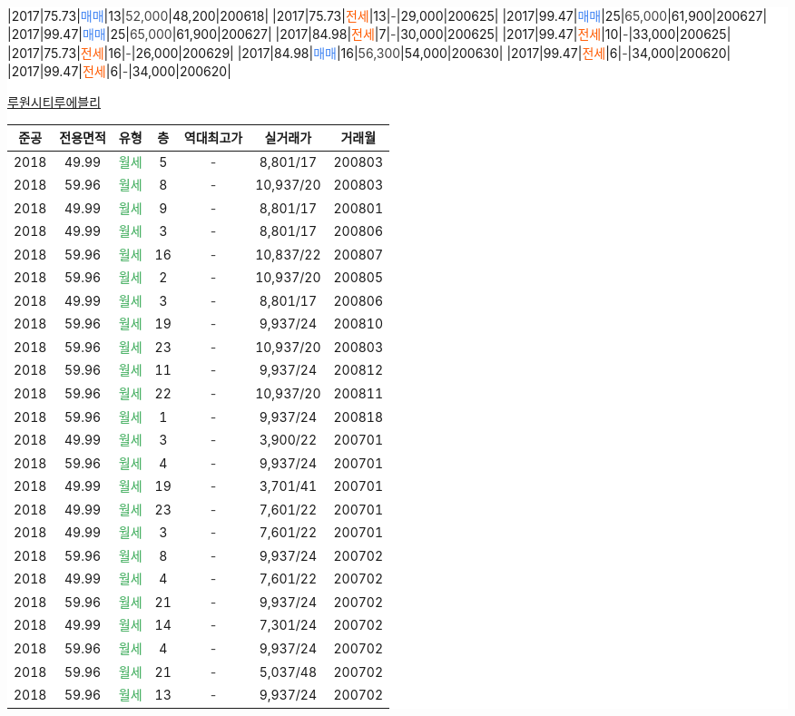 |2017|75.73|<span style="color:#4285f3">매매</span>|13|<span style="color:#444444">52,000</span>|48,200|200618|
|2017|75.73|<span style="color:#ff5a00">전세</span>|13|<span style="color:#444444">-</span>|29,000|200625|
|2017|99.47|<span style="color:#4285f3">매매</span>|25|<span style="color:#444444">65,000</span>|61,900|200627|
|2017|99.47|<span style="color:#4285f3">매매</span>|25|<span style="color:#444444">65,000</span>|61,900|200627|
|2017|84.98|<span style="color:#ff5a00">전세</span>|7|<span style="color:#444444">-</span>|30,000|200625|
|2017|99.47|<span style="color:#ff5a00">전세</span>|10|<span style="color:#444444">-</span>|33,000|200625|
|2017|75.73|<span style="color:#ff5a00">전세</span>|16|<span style="color:#444444">-</span>|26,000|200629|
|2017|84.98|<span style="color:#4285f3">매매</span>|16|<span style="color:#444444">56,300</span>|54,000|200630|
|2017|99.47|<span style="color:#ff5a00">전세</span>|6|<span style="color:#444444">-</span>|34,000|200620|
|2017|99.47|<span style="color:#ff5a00">전세</span>|6|<span style="color:#444444">-</span>|34,000|200620|

[루원시티루에블리](https://search.naver.com/search.naver?query=%EC%9D%B8%EC%B2%9C%EA%B4%91%EC%97%AD%EC%8B%9C+%EC%84%9C%EA%B5%AC+%EC%8B%A0%ED%98%84%EB%8F%99+%EB%A3%A8%EC%9B%90%EC%8B%9C%ED%8B%B0%EB%A3%A8%EC%97%90%EB%B8%94%EB%A6%AC)

|준공|전용면적|유형|층|역대최고가|실거래가|거래월|
|:---:|:---:|:---:|:---:|:---:|:---:|:---:|
|2018|49.99|<span style="color:#34a853">월세</span>|5|<span style="color:#444444">-</span>|8,801/17|200803|
|2018|59.96|<span style="color:#34a853">월세</span>|8|<span style="color:#444444">-</span>|10,937/20|200803|
|2018|49.99|<span style="color:#34a853">월세</span>|9|<span style="color:#444444">-</span>|8,801/17|200801|
|2018|49.99|<span style="color:#34a853">월세</span>|3|<span style="color:#444444">-</span>|8,801/17|200806|
|2018|59.96|<span style="color:#34a853">월세</span>|16|<span style="color:#444444">-</span>|10,837/22|200807|
|2018|59.96|<span style="color:#34a853">월세</span>|2|<span style="color:#444444">-</span>|10,937/20|200805|
|2018|49.99|<span style="color:#34a853">월세</span>|3|<span style="color:#444444">-</span>|8,801/17|200806|
|2018|59.96|<span style="color:#34a853">월세</span>|19|<span style="color:#444444">-</span>|9,937/24|200810|
|2018|59.96|<span style="color:#34a853">월세</span>|23|<span style="color:#444444">-</span>|10,937/20|200803|
|2018|59.96|<span style="color:#34a853">월세</span>|11|<span style="color:#444444">-</span>|9,937/24|200812|
|2018|59.96|<span style="color:#34a853">월세</span>|22|<span style="color:#444444">-</span>|10,937/20|200811|
|2018|59.96|<span style="color:#34a853">월세</span>|1|<span style="color:#444444">-</span>|9,937/24|200818|
|2018|49.99|<span style="color:#34a853">월세</span>|3|<span style="color:#444444">-</span>|3,900/22|200701|
|2018|59.96|<span style="color:#34a853">월세</span>|4|<span style="color:#444444">-</span>|9,937/24|200701|
|2018|49.99|<span style="color:#34a853">월세</span>|19|<span style="color:#444444">-</span>|3,701/41|200701|
|2018|49.99|<span style="color:#34a853">월세</span>|23|<span style="color:#444444">-</span>|7,601/22|200701|
|2018|49.99|<span style="color:#34a853">월세</span>|3|<span style="color:#444444">-</span>|7,601/22|200701|
|2018|59.96|<span style="color:#34a853">월세</span>|8|<span style="color:#444444">-</span>|9,937/24|200702|
|2018|49.99|<span style="color:#34a853">월세</span>|4|<span style="color:#444444">-</span>|7,601/22|200702|
|2018|59.96|<span style="color:#34a853">월세</span>|21|<span style="color:#444444">-</span>|9,937/24|200702|
|2018|49.99|<span style="color:#34a853">월세</span>|14|<span style="color:#444444">-</span>|7,301/24|200702|
|2018|59.96|<span style="color:#34a853">월세</span>|4|<span style="color:#444444">-</span>|9,937/24|200702|
|2018|59.96|<span style="color:#34a853">월세</span>|21|<span style="color:#444444">-</span>|5,037/48|200702|
|2018|59.96|<span style="color:#34a853">월세</span>|13|<span style="color:#444444">-</span>|9,937/24|200702|